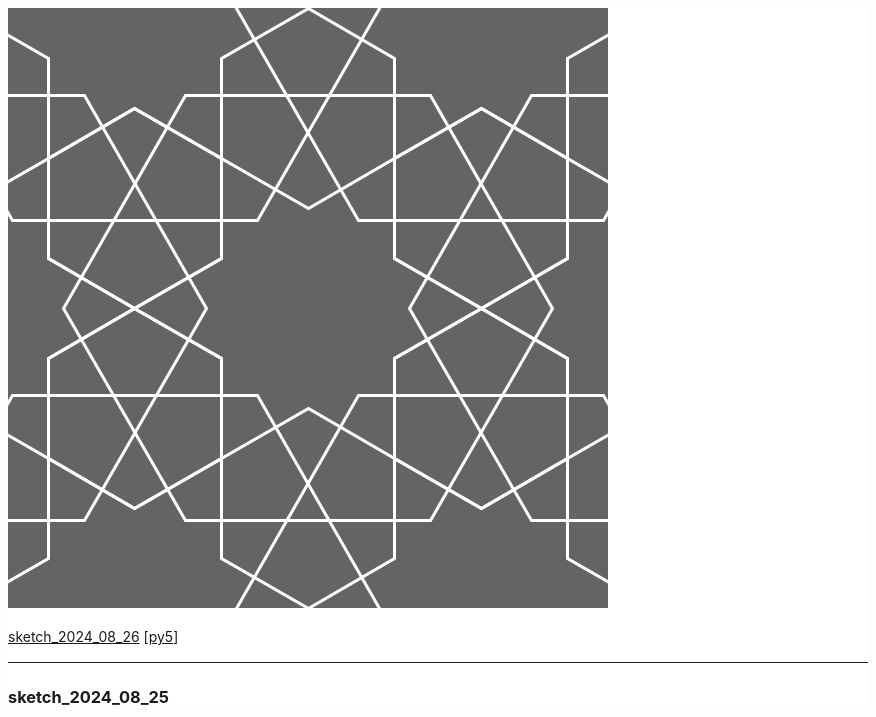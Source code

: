 ![sketch_2024_08_26](https://raw.githubusercontent.com/villares/sketch-a-day/main/2024/sketch_2024_08_26/sketch_2024_08_26.png)

[sketch_2024_08_26](https://github.com/villares/sketch-a-day/tree/main/2024/sketch_2024_08_26) [[py5](https://py5coding.org/)]



---

### sketch_2024_08_25
